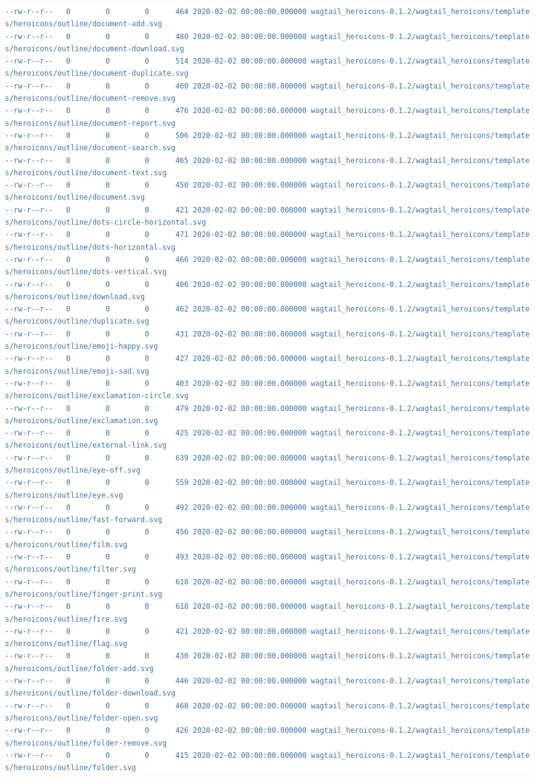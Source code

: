 ```diff
--rw-r--r--   0        0        0      464 2020-02-02 00:00:00.000000 wagtail_heroicons-0.1.2/wagtail_heroicons/templates/heroicons/outline/document-add.svg
--rw-r--r--   0        0        0      480 2020-02-02 00:00:00.000000 wagtail_heroicons-0.1.2/wagtail_heroicons/templates/heroicons/outline/document-download.svg
--rw-r--r--   0        0        0      514 2020-02-02 00:00:00.000000 wagtail_heroicons-0.1.2/wagtail_heroicons/templates/heroicons/outline/document-duplicate.svg
--rw-r--r--   0        0        0      460 2020-02-02 00:00:00.000000 wagtail_heroicons-0.1.2/wagtail_heroicons/templates/heroicons/outline/document-remove.svg
--rw-r--r--   0        0        0      476 2020-02-02 00:00:00.000000 wagtail_heroicons-0.1.2/wagtail_heroicons/templates/heroicons/outline/document-report.svg
--rw-r--r--   0        0        0      506 2020-02-02 00:00:00.000000 wagtail_heroicons-0.1.2/wagtail_heroicons/templates/heroicons/outline/document-search.svg
--rw-r--r--   0        0        0      465 2020-02-02 00:00:00.000000 wagtail_heroicons-0.1.2/wagtail_heroicons/templates/heroicons/outline/document-text.svg
--rw-r--r--   0        0        0      450 2020-02-02 00:00:00.000000 wagtail_heroicons-0.1.2/wagtail_heroicons/templates/heroicons/outline/document.svg
--rw-r--r--   0        0        0      421 2020-02-02 00:00:00.000000 wagtail_heroicons-0.1.2/wagtail_heroicons/templates/heroicons/outline/dots-circle-horizontal.svg
--rw-r--r--   0        0        0      471 2020-02-02 00:00:00.000000 wagtail_heroicons-0.1.2/wagtail_heroicons/templates/heroicons/outline/dots-horizontal.svg
--rw-r--r--   0        0        0      466 2020-02-02 00:00:00.000000 wagtail_heroicons-0.1.2/wagtail_heroicons/templates/heroicons/outline/dots-vertical.svg
--rw-r--r--   0        0        0      406 2020-02-02 00:00:00.000000 wagtail_heroicons-0.1.2/wagtail_heroicons/templates/heroicons/outline/download.svg
--rw-r--r--   0        0        0      462 2020-02-02 00:00:00.000000 wagtail_heroicons-0.1.2/wagtail_heroicons/templates/heroicons/outline/duplicate.svg
--rw-r--r--   0        0        0      431 2020-02-02 00:00:00.000000 wagtail_heroicons-0.1.2/wagtail_heroicons/templates/heroicons/outline/emoji-happy.svg
--rw-r--r--   0        0        0      427 2020-02-02 00:00:00.000000 wagtail_heroicons-0.1.2/wagtail_heroicons/templates/heroicons/outline/emoji-sad.svg
--rw-r--r--   0        0        0      403 2020-02-02 00:00:00.000000 wagtail_heroicons-0.1.2/wagtail_heroicons/templates/heroicons/outline/exclamation-circle.svg
--rw-r--r--   0        0        0      479 2020-02-02 00:00:00.000000 wagtail_heroicons-0.1.2/wagtail_heroicons/templates/heroicons/outline/exclamation.svg
--rw-r--r--   0        0        0      425 2020-02-02 00:00:00.000000 wagtail_heroicons-0.1.2/wagtail_heroicons/templates/heroicons/outline/external-link.svg
--rw-r--r--   0        0        0      639 2020-02-02 00:00:00.000000 wagtail_heroicons-0.1.2/wagtail_heroicons/templates/heroicons/outline/eye-off.svg
--rw-r--r--   0        0        0      559 2020-02-02 00:00:00.000000 wagtail_heroicons-0.1.2/wagtail_heroicons/templates/heroicons/outline/eye.svg
--rw-r--r--   0        0        0      492 2020-02-02 00:00:00.000000 wagtail_heroicons-0.1.2/wagtail_heroicons/templates/heroicons/outline/fast-forward.svg
--rw-r--r--   0        0        0      456 2020-02-02 00:00:00.000000 wagtail_heroicons-0.1.2/wagtail_heroicons/templates/heroicons/outline/film.svg
--rw-r--r--   0        0        0      493 2020-02-02 00:00:00.000000 wagtail_heroicons-0.1.2/wagtail_heroicons/templates/heroicons/outline/filter.svg
--rw-r--r--   0        0        0      618 2020-02-02 00:00:00.000000 wagtail_heroicons-0.1.2/wagtail_heroicons/templates/heroicons/outline/finger-print.svg
--rw-r--r--   0        0        0      618 2020-02-02 00:00:00.000000 wagtail_heroicons-0.1.2/wagtail_heroicons/templates/heroicons/outline/fire.svg
--rw-r--r--   0        0        0      421 2020-02-02 00:00:00.000000 wagtail_heroicons-0.1.2/wagtail_heroicons/templates/heroicons/outline/flag.svg
--rw-r--r--   0        0        0      430 2020-02-02 00:00:00.000000 wagtail_heroicons-0.1.2/wagtail_heroicons/templates/heroicons/outline/folder-add.svg
--rw-r--r--   0        0        0      446 2020-02-02 00:00:00.000000 wagtail_heroicons-0.1.2/wagtail_heroicons/templates/heroicons/outline/folder-download.svg
--rw-r--r--   0        0        0      468 2020-02-02 00:00:00.000000 wagtail_heroicons-0.1.2/wagtail_heroicons/templates/heroicons/outline/folder-open.svg
--rw-r--r--   0        0        0      426 2020-02-02 00:00:00.000000 wagtail_heroicons-0.1.2/wagtail_heroicons/templates/heroicons/outline/folder-remove.svg
--rw-r--r--   0        0        0      415 2020-02-02 00:00:00.000000 wagtail_heroicons-0.1.2/wagtail_heroicons/templates/heroicons/outline/folder.svg
```